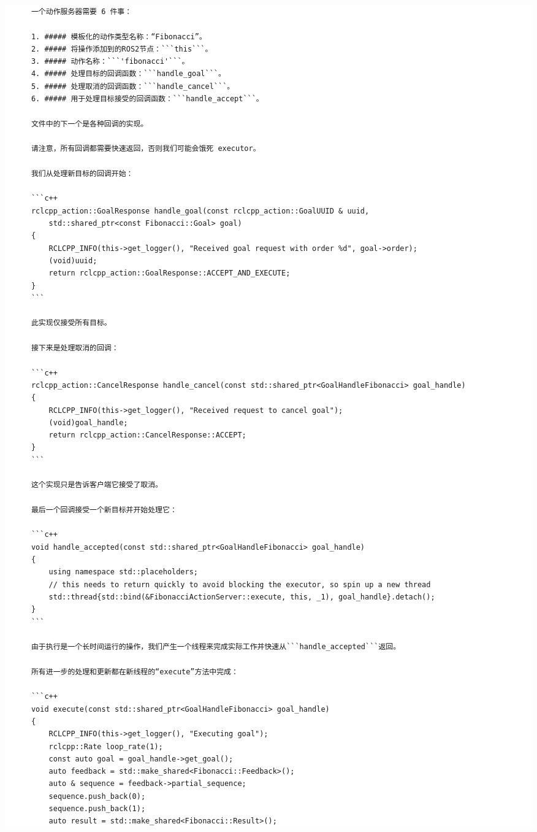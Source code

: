           一个动作服务器需要 6 件事：

          1. ##### 模板化的动作类型名称：“Fibonacci”。
          2. ##### 将操作添加到的ROS2节点：```this```。
          3. ##### 动作名称：```'fibonacci'```。
          4. ##### 处理目标的回调函数：```handle_goal```。
          5. ##### 处理取消的回调函数：```handle_cancel```。
          6. ##### 用于处理目标接受的回调函数：```handle_accept```。

          文件中的下一个是各种回调的实现。

          请注意，所有回调都需要快速返回，否则我们可能会饿死 executor。

          我们从处理新目标的回调开始：

          ```c++
          rclcpp_action::GoalResponse handle_goal(const rclcpp_action::GoalUUID & uuid,
              std::shared_ptr<const Fibonacci::Goal> goal)
          {
              RCLCPP_INFO(this->get_logger(), "Received goal request with order %d", goal->order);
              (void)uuid;
              return rclcpp_action::GoalResponse::ACCEPT_AND_EXECUTE;
          }
          ```

          此实现仅接受所有目标。

          接下来是处理取消的回调：

          ```c++
          rclcpp_action::CancelResponse handle_cancel(const std::shared_ptr<GoalHandleFibonacci> goal_handle)
          {
              RCLCPP_INFO(this->get_logger(), "Received request to cancel goal");
              (void)goal_handle;
              return rclcpp_action::CancelResponse::ACCEPT;
          }
          ```

          这个实现只是告诉客户端它接受了取消。

          最后一个回调接受一个新目标并开始处理它：

          ```c++
          void handle_accepted(const std::shared_ptr<GoalHandleFibonacci> goal_handle)
          {
              using namespace std::placeholders;
              // this needs to return quickly to avoid blocking the executor, so spin up a new thread
              std::thread{std::bind(&FibonacciActionServer::execute, this, _1), goal_handle}.detach();
          }
          ```

          由于执行是一个长时间运行的操作，我们产生一个线程来完成实际工作并快速从```handle_accepted```返回。

          所有进一步的处理和更新都在新线程的“execute”方法中完成：

          ```c++
          void execute(const std::shared_ptr<GoalHandleFibonacci> goal_handle)
          {
              RCLCPP_INFO(this->get_logger(), "Executing goal");
              rclcpp::Rate loop_rate(1);
              const auto goal = goal_handle->get_goal();
              auto feedback = std::make_shared<Fibonacci::Feedback>();
              auto & sequence = feedback->partial_sequence;
              sequence.push_back(0);
              sequence.push_back(1);
              auto result = std::make_shared<Fibonacci::Result>();
